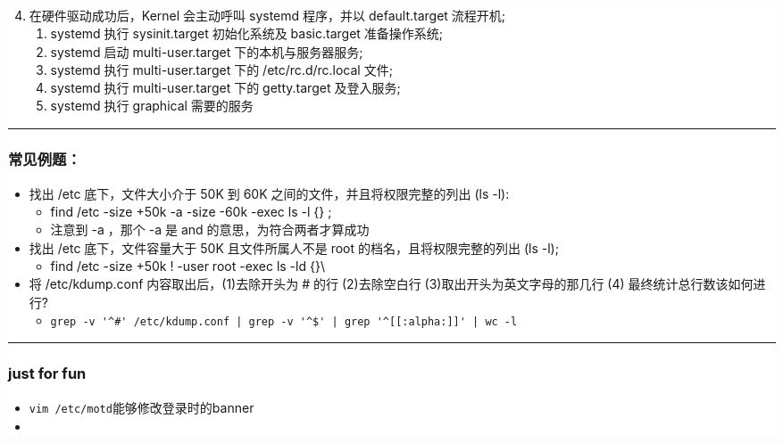 4. 在硬件驱动成功后，Kernel 会主动呼叫 systemd 程序，并以 default.target 流程开机;
    1. systemd 执行 sysinit.target 初始化系统及 basic.target 准备操作系统;
    2. systemd 启动 multi-user.target 下的本机与服务器服务;
    3. systemd 执行 multi-user.target 下的 /etc/rc.d/rc.local 文件;
    4. systemd 执行 multi-user.target 下的 getty.target 及登入服务;
    5. systemd 执行 graphical 需要的服务

***
### 常见例题：
* 找出 /etc 底下，文件大小介于 50K 到 60K 之间的文件，并且将权限完整的列出 (ls -l):
    * find /etc -size +50k -a -size -60k -exec ls -l {} \;
    * 注意到 -a ，那个 -a 是 and 的意思，为符合两者才算成功
* 找出 /etc 底下，文件容量大于 50K 且文件所属人不是 root 的档名，且将权限完整的列出 (ls -l);
    * find /etc -size +50k ! -user root -exec ls -ld {}\
* 将 /etc/kdump.conf 内容取出后，(1)去除开头为 # 的行 (2)去除空白行 (3)取出开头为英文字母的那几行 (4) 最终统计总行数该如何进行?
    * `grep -v '^#' /etc/kdump.conf | grep -v '^$' | grep '^[[:alpha:]]' | wc -l`
***
### just for fun
* `vim /etc/motd`能够修改登录时的banner
* 
